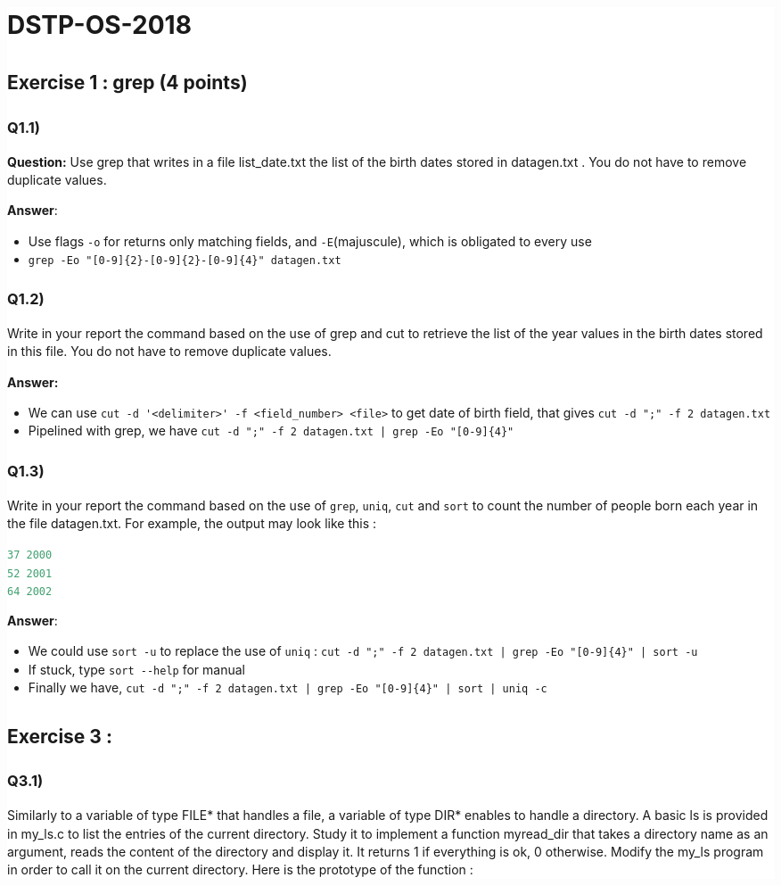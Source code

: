 # DSTP-OS-2018

## Exercise 1 : grep (4 points)
### Q1.1) 
**Question:** Use grep that writes in a file list_date.txt the list of
the birth dates stored in datagen.txt . You do not have to remove duplicate values.

**Answer**:
  * Use flags `-o` for returns only matching fields, and `-E`(majuscule), which is obligated to every use
  * `grep -Eo "[0-9]{2}-[0-9]{2}-[0-9]{4}" datagen.txt`

### Q1.2)
Write in your report the command based on the use of grep and cut to retrieve the list of the year values
in the birth dates stored in this file. You do not have to remove duplicate values.

**Answer:**
* We can use `cut -d '<delimiter>' -f <field_number> <file>` to get date of birth field, 
that gives `cut -d ";" -f 2 datagen.txt`
* Pipelined with grep, we have `cut -d ";" -f 2 datagen.txt | grep -Eo "[0-9]{4}"`

### Q1.3)
Write in your report the command based on the use of `grep`, `uniq`, `cut` and `sort` to count the number of
people born each year in the file datagen.txt. For example, the output may look like this :
```c++
37 2000
52 2001
64 2002
```

**Answer**:
* We could use `sort -u` to replace the use of `uniq` : `cut -d ";" -f 2 datagen.txt | grep -Eo "[0-9]{4}" | sort -u`
* If stuck, type `sort --help` for manual
* Finally we have, `cut -d ";" -f 2 datagen.txt | grep -Eo "[0-9]{4}" | sort | uniq -c`

## Exercise 3 :
### Q3.1)
Similarly to a variable of type FILE* that handles a file, a variable of type DIR* enables to handle a directory. A basic ls is
provided in my_ls.c to list the entries of the current directory. Study it to implement a function myread_dir that takes a
directory name as an argument, reads the content of the directory and display it. It returns 1 if everything is ok, 0 otherwise.
Modify the my_ls program in order to call it on the current directory. Here is the prototype of the function :
